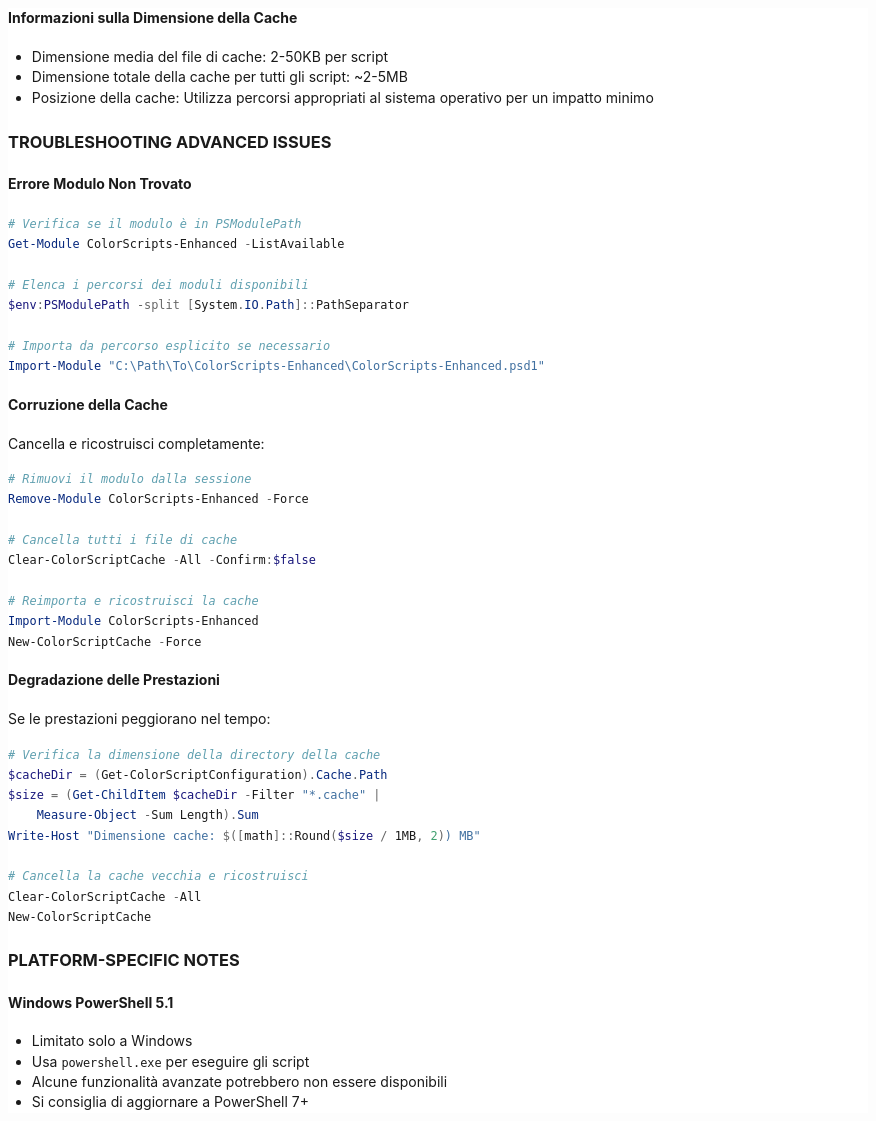 #### Informazioni sulla Dimensione della Cache
- Dimensione media del file di cache: 2-50KB per script
- Dimensione totale della cache per tutti gli script: ~2-5MB
- Posizione della cache: Utilizza percorsi appropriati al sistema operativo per un impatto minimo

### TROUBLESHOOTING ADVANCED ISSUES

#### Errore Modulo Non Trovato
```powershell
# Verifica se il modulo è in PSModulePath
Get-Module ColorScripts-Enhanced -ListAvailable

# Elenca i percorsi dei moduli disponibili
$env:PSModulePath -split [System.IO.Path]::PathSeparator

# Importa da percorso esplicito se necessario
Import-Module "C:\Path\To\ColorScripts-Enhanced\ColorScripts-Enhanced.psd1"
```

#### Corruzione della Cache
Cancella e ricostruisci completamente:
```powershell
# Rimuovi il modulo dalla sessione
Remove-Module ColorScripts-Enhanced -Force

# Cancella tutti i file di cache
Clear-ColorScriptCache -All -Confirm:$false

# Reimporta e ricostruisci la cache
Import-Module ColorScripts-Enhanced
New-ColorScriptCache -Force
```

#### Degradazione delle Prestazioni
Se le prestazioni peggiorano nel tempo:
```powershell
# Verifica la dimensione della directory della cache
$cacheDir = (Get-ColorScriptConfiguration).Cache.Path
$size = (Get-ChildItem $cacheDir -Filter "*.cache" |
    Measure-Object -Sum Length).Sum
Write-Host "Dimensione cache: $([math]::Round($size / 1MB, 2)) MB"

# Cancella la cache vecchia e ricostruisci
Clear-ColorScriptCache -All
New-ColorScriptCache
```

### PLATFORM-SPECIFIC NOTES

#### Windows PowerShell 5.1
- Limitato solo a Windows
- Usa `powershell.exe` per eseguire gli script
- Alcune funzionalità avanzate potrebbero non essere disponibili
- Si consiglia di aggiornare a PowerShell 7+
